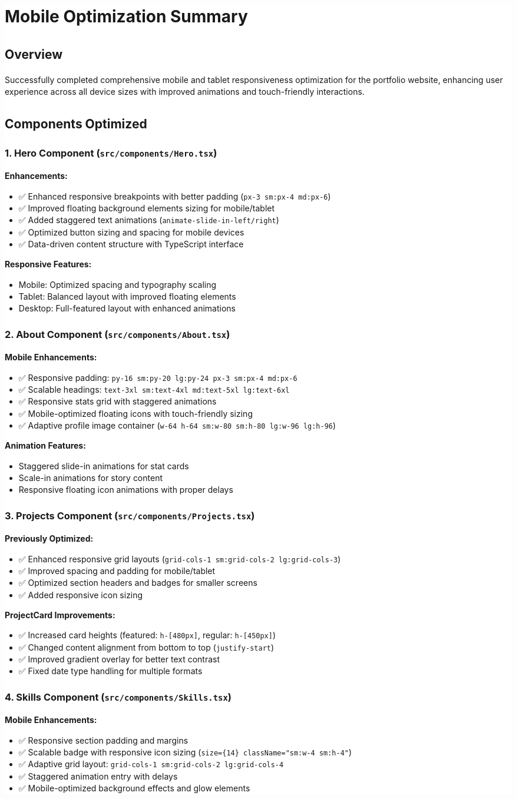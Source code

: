 # Mobile Optimization Summary

## Overview
Successfully completed comprehensive mobile and tablet responsiveness optimization for the portfolio website, enhancing user experience across all device sizes with improved animations and touch-friendly interactions.

## Components Optimized

### 1. Hero Component (`src/components/Hero.tsx`)
**Enhancements:**
- ✅ Enhanced responsive breakpoints with better padding (`px-3 sm:px-4 md:px-6`)
- ✅ Improved floating background elements sizing for mobile/tablet
- ✅ Added staggered text animations (`animate-slide-in-left/right`)
- ✅ Optimized button sizing and spacing for mobile devices
- ✅ Data-driven content structure with TypeScript interface

**Responsive Features:**
- Mobile: Optimized spacing and typography scaling
- Tablet: Balanced layout with improved floating elements
- Desktop: Full-featured layout with enhanced animations

### 2. About Component (`src/components/About.tsx`)
**Mobile Enhancements:**
- ✅ Responsive padding: `py-16 sm:py-20 lg:py-24 px-3 sm:px-4 md:px-6`
- ✅ Scalable headings: `text-3xl sm:text-4xl md:text-5xl lg:text-6xl`
- ✅ Responsive stats grid with staggered animations
- ✅ Mobile-optimized floating icons with touch-friendly sizing
- ✅ Adaptive profile image container (`w-64 h-64 sm:w-80 sm:h-80 lg:w-96 lg:h-96`)

**Animation Features:**
- Staggered slide-in animations for stat cards
- Scale-in animations for story content
- Responsive floating icon animations with proper delays

### 3. Projects Component (`src/components/Projects.tsx`)
**Previously Optimized:**
- ✅ Enhanced responsive grid layouts (`grid-cols-1 sm:grid-cols-2 lg:grid-cols-3`)
- ✅ Improved spacing and padding for mobile/tablet
- ✅ Optimized section headers and badges for smaller screens
- ✅ Added responsive icon sizing

**ProjectCard Improvements:**
- ✅ Increased card heights (featured: `h-[480px]`, regular: `h-[450px]`)
- ✅ Changed content alignment from bottom to top (`justify-start`)
- ✅ Improved gradient overlay for better text contrast
- ✅ Fixed date type handling for multiple formats

### 4. Skills Component (`src/components/Skills.tsx`)
**Mobile Enhancements:**
- ✅ Responsive section padding and margins
- ✅ Scalable badge with responsive icon sizing (`size={14} className="sm:w-4 sm:h-4"`)
- ✅ Adaptive grid layout: `grid-cols-1 sm:grid-cols-2 lg:grid-cols-4`
- ✅ Staggered animation entry with delays
- ✅ Mobile-optimized background effects and glow elements
